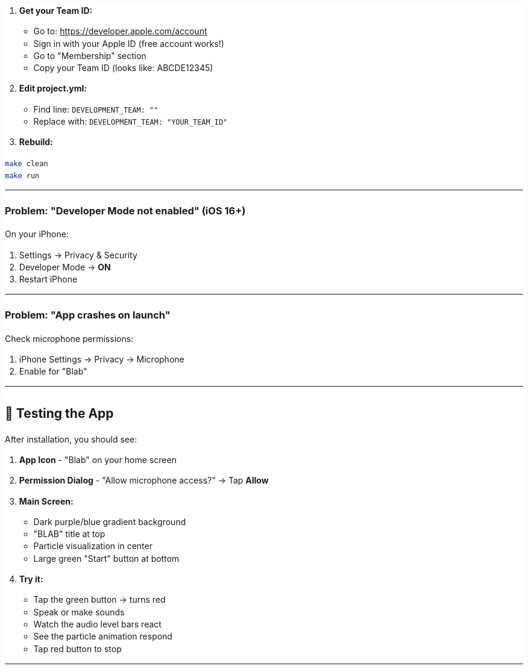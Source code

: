 1. **Get your Team ID:**
   - Go to: https://developer.apple.com/account
   - Sign in with your Apple ID (free account works!)
   - Go to "Membership" section
   - Copy your Team ID (looks like: ABCDE12345)

2. **Edit project.yml:**
   - Find line: `DEVELOPMENT_TEAM: ""`
   - Replace with: `DEVELOPMENT_TEAM: "YOUR_TEAM_ID"`

3. **Rebuild:**

```bash
make clean
make run
```

---

### Problem: "Developer Mode not enabled" (iOS 16+)

On your iPhone:
1. Settings → Privacy & Security
2. Developer Mode → **ON**
3. Restart iPhone

---

### Problem: "App crashes on launch"

Check microphone permissions:
1. iPhone Settings → Privacy → Microphone
2. Enable for "Blab"

---

## 📱 Testing the App

After installation, you should see:

1. **App Icon** - "Blab" on your home screen
2. **Permission Dialog** - "Allow microphone access?" → Tap **Allow**
3. **Main Screen:**
   - Dark purple/blue gradient background
   - "BLAB" title at top
   - Particle visualization in center
   - Large green "Start" button at bottom

4. **Try it:**
   - Tap the green button → turns red
   - Speak or make sounds
   - Watch the audio level bars react
   - See the particle animation respond
   - Tap red button to stop

---